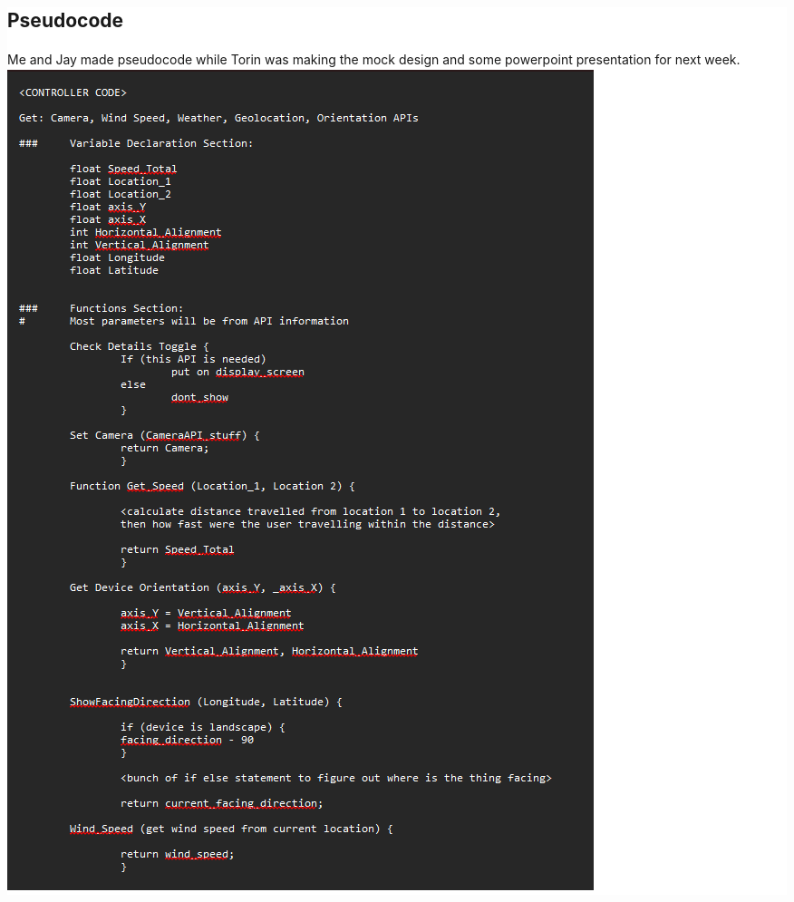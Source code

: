 
## Pseudocode
Me and Jay made pseudocode while Torin was making the mock design and some powerpoint presentation for next week. 
![Pseudocode by Me and Jay](images/Pseudocode.png)
